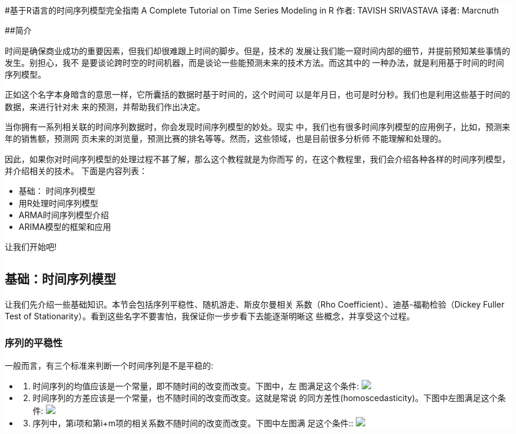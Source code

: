 #基于R语言的时间序列模型完全指南
A Complete Tutorial on Time Series Modeling in R
作者: TAVISH SRIVASTAVA
译者: Marcnuth


##简介

时间是确保商业成功的重要因素，但我们却很难跟上时间的脚步。但是，技术的
发展让我们能一窥时间内部的细节，并提前预知某些事情的发生。别担心，我不
是要谈论跨时空的时间机器，而是谈论一些能预测未来的技术方法。而这其中的
一种办法，就是利用基于时间的时间序列模型。

正如这个名字本身暗含的意思一样，它所囊括的数据时基于时间的，这个时间可
以是年月日，也可是时分秒。我们也是利用这些基于时间的数据，来进行针对未
来的预测，并帮助我们作出决定。

当你拥有一系列相关联的时间序列数据时，你会发现时间序列模型的妙处。现实
中，我们也有很多时间序列模型的应用例子，比如，预测来年的销售额，预测网
页未来的浏览量，预测比赛的排名等等。然而，这些领域，也是目前很多分析师
不能理解和处理的。

因此，如果你对时间序列模型的处理过程不甚了解，那么这个教程就是为你而写
的，在这个教程里，我们会介绍各种各样的时间序列模型，并介绍相关的技术。
下面是内容列表：

- 基础： 时间序列模型
- 用R处理时间序列模型
- ARMA时间序列模型介绍
- ARIMA模型的框架和应用

让我们开始吧!

## 基础：时间序列模型

让我们先介绍一些基础知识。本节会包括序列平稳性、随机游走、斯皮尔曼相关
系数（Rho Coefficient）、迪基-福勒检验（Dickey Fuller Test of
Stationarity）。看到这些名字不要害怕，我保证你一步步看下去能逐渐明晰这
些概念，并享受这个过程。

### 序列的平稳性

一般而言，有三个标准来判断一个时间序列是不是平稳的:
- 1. 时间序列的均值应该是一个常量，即不随时间的改变而改变。下图中，左
图满足这个条件:
![](https://www.analyticsvidhya.com/wp-content/uploads/2015/02/Mean_nonstationary.png)
- 2. 时间序列的方差应该是一个常量，也不随时间的改变而改变。这就是常说
的同方差性(homoscedasticity)。下图中左图满足这个条件:
![](https://www.analyticsvidhya.com/wp-content/uploads/2015/02/Var_nonstationary.png)
- 3. 序列中，第i项和第i+m项的相关系数不随时间的改变而改变。下图中左图满
足这个条件::
![](https://www.analyticsvidhya.com/wp-content/uploads/2015/02/Cov_nonstationary.png)
